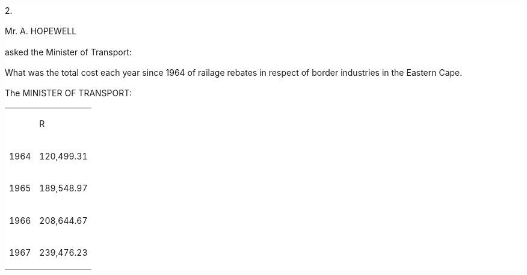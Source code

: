 <question by="#hopewell" to="#minister_of_transport">

<num>2.</num>

<from>Mr. A. HOPEWELL</from>

<p>asked the Minister of Transport:</p>

<p>What was the total cost each year since 1964 of railage rebates in respect of border industries in the Eastern Cape.</p>

</question>

<answer by="#minister_of_transport" to="#hopewell">

<from>The MINISTER OF TRANSPORT:</from>

<table>

<tr>

<td><p></p></td>

<td><p>R</p></td>

</tr>

<tr>

<td><p>1964</p></td>

<td><p>120,499.31</p></td>

</tr>

<tr>

<td><p>1965</p></td>

<td><p>189,548.97</p></td>

</tr>

<tr>

<td><p>1966</p></td>

<td><p>208,644.67</p></td>

</tr>

<tr>

<td><p>1967</p></td>

<td><p>239,476.23</p></td>

</tr>

</table>

</answer>

</writtenStatements>
